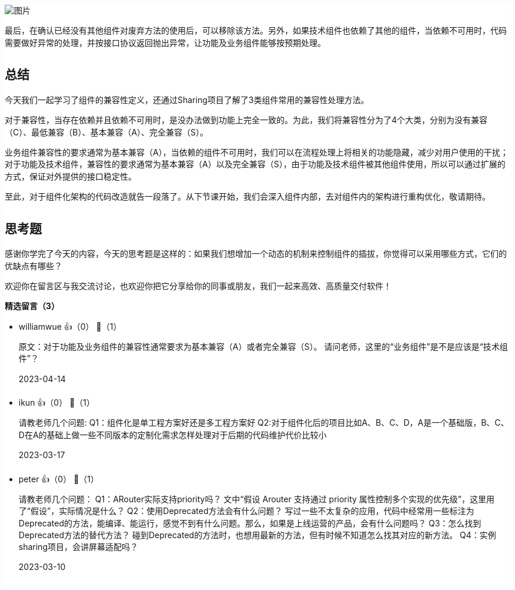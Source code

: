 ![图片](https://static001.geekbang.org/resource/image/76/7e/7621019203e3e8f8a6634f499f10867e.png?wh=1920x981)

最后，在确认已经没有其他组件对废弃方法的使用后，可以移除该方法。另外，如果技术组件也依赖了其他的组件，当依赖不可用时，代码需要做好异常的处理，并按接口协议返回抛出异常，让功能及业务组件能够按预期处理。

## 总结

今天我们一起学习了组件的兼容性定义，还通过Sharing项目了解了3类组件常用的兼容性处理方法。

对于兼容性，当存在依赖并且依赖不可用时，是没办法做到功能上完全一致的。为此，我们将兼容性分为了4个大类，分别为没有兼容（C）、最低兼容（B）、基本兼容（A）、完全兼容（S）。

业务组件兼容性的要求通常为基本兼容（A），当依赖的组件不可用时，我们可以在流程处理上将相关的功能隐藏，减少对用户使用的干扰；对于功能及技术组件，兼容性的要求通常为基本兼容（A）以及完全兼容（S），由于功能及技术组件被其他组件使用，所以可以通过扩展的方式，保证对外提供的接口稳定性。

至此，对于组件化架构的代码改造就告一段落了。从下节课开始，我们会深入组件内部，去对组件内的架构进行重构优化，敬请期待。

## 思考题

感谢你学完了今天的内容，今天的思考题是这样的：如果我们想增加一个动态的机制来控制组件的插拔，你觉得可以采用哪些方式，它们的优缺点有哪些？

欢迎你在留言区与我交流讨论，也欢迎你把它分享给你的同事或朋友，我们一起来高效、高质量交付软件！
<div><strong>精选留言（3）</strong></div><ul>
<li><span>williamwue</span> 👍（0） 💬（1）<p>原文：对于功能及业务组件的兼容性通常要求为基本兼容（A）或者完全兼容（S）。
请问老师，这里的“业务组件”是不是应该是“技术组件”？</p>2023-04-14</li><br/><li><span>ikun</span> 👍（0） 💬（1）<p>请教老师几个问题:
Q1：组件化是单工程方案好还是多工程方案好
Q2:对于组件化后的项目比如A、B、C、D，A是一个基础版，B、C、D在A的基础上做一些不同版本的定制化需求怎样处理对于后期的代码维护代价比较小</p>2023-03-17</li><br/><li><span>peter</span> 👍（0） 💬（1）<p>请教老师几个问题：
Q1：ARouter实际支持priority吗？
文中“假设 Arouter 支持通过 priority 属性控制多个实现的优先级”，这里用了“假设”，实际情况是什么？
Q2：使用Deprecated方法会有什么问题？
写过一些不太复杂的应用，代码中经常用一些标注为Deprecated的方法，能编译、能运行，感觉不到有什么问题。那么，如果是上线运营的产品，会有什么问题吗？
Q3：怎么找到Deprecated方法的替代方法？
碰到Deprecated的方法时，也想用最新的方法，但有时候不知道怎么找其对应的新方法。
Q4：实例sharing项目，会讲屏幕适配吗？</p>2023-03-10</li><br/>
</ul>